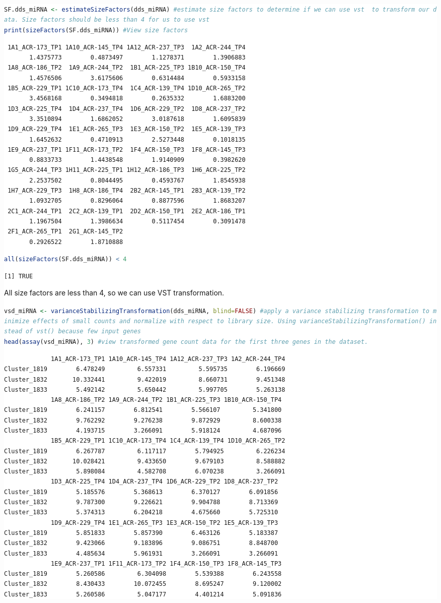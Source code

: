 ``` r
SF.dds_miRNA <- estimateSizeFactors(dds_miRNA) #estimate size factors to determine if we can use vst  to transform our data. Size factors should be less than 4 for us to use vst
print(sizeFactors(SF.dds_miRNA)) #View size factors
```

     1A1_ACR-173_TP1 1A10_ACR-145_TP4 1A12_ACR-237_TP3  1A2_ACR-244_TP4 
           1.4375773        0.4873497        1.1278371        1.3906883 
     1A8_ACR-186_TP2  1A9_ACR-244_TP2  1B1_ACR-225_TP3 1B10_ACR-150_TP4 
           1.4576506        3.6175606        0.6314484        0.5933158 
     1B5_ACR-229_TP1 1C10_ACR-173_TP4  1C4_ACR-139_TP4 1D10_ACR-265_TP2 
           3.4568168        0.3494818        0.2635332        1.6883200 
     1D3_ACR-225_TP4  1D4_ACR-237_TP4  1D6_ACR-229_TP2  1D8_ACR-237_TP2 
           3.3510894        1.6862052        3.0187618        1.6095839 
     1D9_ACR-229_TP4  1E1_ACR-265_TP3  1E3_ACR-150_TP2  1E5_ACR-139_TP3 
           1.6452632        0.4710913        2.5273448        0.1018135 
     1E9_ACR-237_TP1 1F11_ACR-173_TP2  1F4_ACR-150_TP3  1F8_ACR-145_TP3 
           0.8833733        1.4438548        1.9140909        0.3982620 
     1G5_ACR-244_TP3 1H11_ACR-225_TP1 1H12_ACR-186_TP3  1H6_ACR-225_TP2 
           2.2537502        0.8044495        0.4593767        1.8545938 
     1H7_ACR-229_TP3  1H8_ACR-186_TP4  2B2_ACR-145_TP1  2B3_ACR-139_TP2 
           1.0932705        0.8296064        0.8877596        1.8683207 
     2C1_ACR-244_TP1  2C2_ACR-139_TP1  2D2_ACR-150_TP1  2E2_ACR-186_TP1 
           1.1967504        1.3986634        0.5117454        0.3091478 
     2F1_ACR-265_TP1  2G1_ACR-145_TP2 
           0.2926522        1.8710888 

``` r
all(sizeFactors(SF.dds_miRNA)) < 4
```

    [1] TRUE

All size factors are less than 4, so we can use VST transformation.

``` r
vsd_miRNA <- varianceStabilizingTransformation(dds_miRNA, blind=FALSE) #apply a variance stabilizing transformation to minimize effects of small counts and normalize with respect to library size. Using varianceStabilizingTransformation() instead of vst() because few input genes
head(assay(vsd_miRNA), 3) #view transformed gene count data for the first three genes in the dataset.  
```

                 1A1_ACR-173_TP1 1A10_ACR-145_TP4 1A12_ACR-237_TP3 1A2_ACR-244_TP4
    Cluster_1819        6.478249         6.557331         5.595735        6.196669
    Cluster_1832       10.332441         9.422019         8.660731        9.451348
    Cluster_1833        5.492142         5.650442         5.997705        5.263138
                 1A8_ACR-186_TP2 1A9_ACR-244_TP2 1B1_ACR-225_TP3 1B10_ACR-150_TP4
    Cluster_1819        6.241157        6.812541        5.566107         5.341800
    Cluster_1832        9.762292        9.276238        9.872929         8.600338
    Cluster_1833        4.193715        3.266091        5.918124         4.687096
                 1B5_ACR-229_TP1 1C10_ACR-173_TP4 1C4_ACR-139_TP4 1D10_ACR-265_TP2
    Cluster_1819        6.267787         6.117117        5.794925         6.226234
    Cluster_1832       10.028421         9.433650        9.679103         8.588882
    Cluster_1833        5.898084         4.582708        6.070238         3.266091
                 1D3_ACR-225_TP4 1D4_ACR-237_TP4 1D6_ACR-229_TP2 1D8_ACR-237_TP2
    Cluster_1819        5.185576        5.368613        6.370127        6.091856
    Cluster_1832        9.787300        9.226621        9.904788        8.713369
    Cluster_1833        5.374313        6.204218        4.675660        5.725310
                 1D9_ACR-229_TP4 1E1_ACR-265_TP3 1E3_ACR-150_TP2 1E5_ACR-139_TP3
    Cluster_1819        5.851833        5.857390        6.463126        5.183387
    Cluster_1832        9.423066        9.183896        9.086751        8.848700
    Cluster_1833        4.485634        5.961931        3.266091        3.266091
                 1E9_ACR-237_TP1 1F11_ACR-173_TP2 1F4_ACR-150_TP3 1F8_ACR-145_TP3
    Cluster_1819        5.260586         6.304098        5.539388        6.243558
    Cluster_1832        8.430433        10.072455        8.695247        9.120002
    Cluster_1833        5.260586         5.047177        4.401214        5.091836